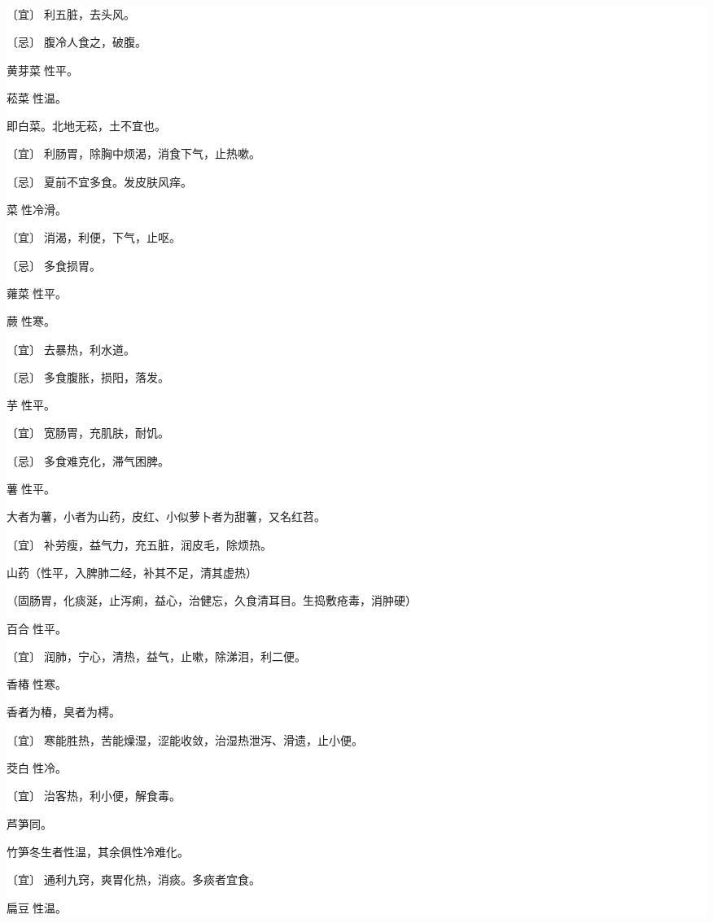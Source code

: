 〔宜〕 利五脏，去头风。  

〔忌〕 腹冷人食之，破腹。  

黄芽菜 性平。  

菘菜 性温。  

即白菜。北地无菘，土不宜也。  

〔宜〕 利肠胃，除胸中烦渴，消食下气，止热嗽。  

〔忌〕 夏前不宜多食。发皮肤风痒。  

菜 性冷滑。  

〔宜〕 消渴，利便，下气，止呕。  

〔忌〕 多食损胃。  

蕹菜 性平。  

蕨 性寒。  

〔宜〕 去暴热，利水道。  

〔忌〕 多食腹胀，损阳，落发。  

芋 性平。  

〔宜〕 宽肠胃，充肌肤，耐饥。  

〔忌〕 多食难克化，滞气困脾。  

薯 性平。  

大者为薯，小者为山药，皮红、小似萝卜者为甜薯，又名红苕。  

〔宜〕 补劳瘦，益气力，充五脏，润皮毛，除烦热。  

山药（性平，入脾肺二经，补其不足，清其虚热）  

（固肠胃，化痰涎，止泻痢，益心，治健忘，久食清耳目。生捣敷疮毒，消肿硬）  

百合 性平。  

〔宜〕 润肺，宁心，清热，益气，止嗽，除涕泪，利二便。  

香椿 性寒。  

香者为椿，臭者为樗。  

〔宜〕 寒能胜热，苦能燥湿，涩能收敛，治湿热泄泻、滑遗，止小便。  

茭白 性冷。  

〔宜〕 治客热，利小便，解食毒。  

芦笋同。  

竹笋冬生者性温，其余俱性冷难化。  

〔宜〕 通利九窍，爽胃化热，消痰。多痰者宜食。  

扁豆 性温。  
